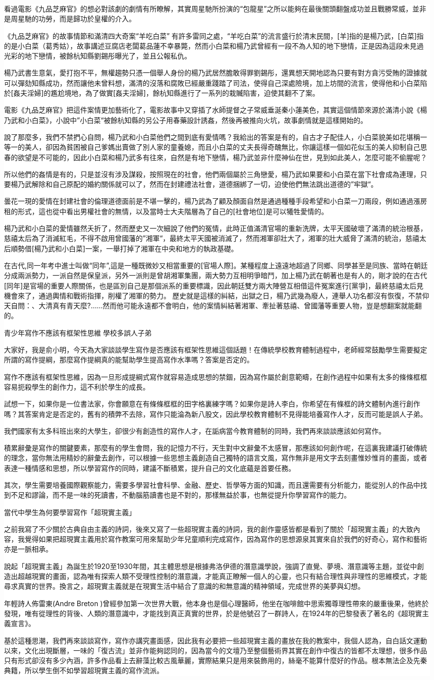 看過電影《九品芝麻官》的想必對該劇的劇情有所瞭解，其實周星馳所扮演的“包龍星”之所以能夠在最後關頭翻盤成功並且戰勝常威，並非是周星馳的功勞，而是歸功於皇權的介入。

《九品芝麻官》的故事情節和滿清四大奇案“羊吃白菜” 有許多雷同之處，“羊吃白菜”的流言盛行於清末民間，[羊]指的是楊乃武，[白菜]指的是小白菜（葛秀姑），故事講述豆腐店老闆葛品蓮不幸暴斃，然而小白菜和楊乃武曾經有一段不為人知的地下戀情，正是因為這段未見過光彩的地下戀情，被餘杭知縣劉錫彤曝光了，並且公報私仇。

楊乃武書生意氣，愛打抱不平，無權趨勢只憑一個舉人身份的楊乃武居然膽敢得罪劉錫彤，還異想天開地認為只要有對方貪污受賄的證據就可以彈劾知縣成功，然而讓他未曾料想，滿清的沒落和腐敗已經嚴重踐踏了司法，使得自己深處險境，加上坊間的流言，使得他和小白菜陷於[姦夫淫婦]的尷尬境地，為了做實[姦夫淫婦]，餘杭知縣進行了一系列的栽贓陷害，迫使其翻不了案。

電影《九品芝麻官》把這件案情更加藝術化了，電影故事中又穿插了水師提督之子常威垂涎秦小蓮美色，其實這個情節來源於滿清小說《楊乃武和小白菜》，小說中”小白菜“被餘杭知縣的另公子用春藥設計誘姦，然後再被推向火坑，故事劇情就是這樣開始的。

說了那麼多，我們不禁捫心自問，楊乃武和小白菜他們之間到底有愛情嗎？我給出的答案是有的，自古才子配佳人，小白菜貌美如花堪稱一等一的美人，卻因為貧困被自己爹媽出賣做了別人家的童養媳，而且小白菜的丈夫長得奇醜無比，你讓這樣一個如花似玉的美人抑制自己思春的欲望是不可能的，因此小白菜和楊乃武多有往來，自然是有地下戀情，楊乃武並非什麼神仙在世，見到如此美人，怎麼可能不偷腥呢？

所以他們的姦情是有的，只是並沒有涉及謀殺，按照現在的社會，他們兩個屬於三角戀愛，楊乃武如果要和小白菜在當下社會成為連理，只要楊乃武解除和自己原配的婚約關係就可以了，然而在封建禮法社會，道德捆綁了一切，迫使他們無法跳出道德的”牢獄“。

曇花一現的愛情在封建社會的倫理道德面前是不堪一擊的，楊乃武為了顧及顏面自然是通過種種手段希望和小白菜一刀兩段，例如通過漲房租的形式，這也從中看出男權社會的無情，以及當時士大夫階層為了自己的[社會地位]是可以犧牲愛情的。

楊乃武和小白菜的愛情雖然夭折了，然而歷史又一次細說了他們的冤情，此時正值滿清官場的重新洗牌，太平天國破壞了滿清的統治根基，慈禧太后為了消滅紅毛，不得不啟用曾國藩的”湘軍“，最終太平天國被消滅了，然而湘軍卻壯大了，湘軍的壯大威脅了滿清的統治，慈禧太后順勢借[楊乃武和小白菜]一案，一舉打掉了湘軍在中央和地方的執政基礎。

在古代,同一年考中進士叫做“同年”,這是一種既微妙又相當重要的[官場人際]。某種程度上遠遠地超過了同鄉、同學甚至是同族、當時在朝廷分成兩派勢力，一派自然是保皇派，另外一派則是曾胡湘軍集團，兩大勢力互相明爭暗鬥，加上楊乃武在朝著也是有人的，剛才說的在古代[同年]是官場的重要人際關係，也是區別自己是那個派系的重要標識，因此朝廷雙方兩大陣營互相借這件冤案進行[黨爭]，最終慈禧太后見機會來了，通過輿情和戰術指揮，削權了湘軍的勢力。 
歷史就是這樣的糾結，出獄之日，楊乃武幾為廢人，連舉人功名都沒有恢復，不禁仰天自問：、大清真有青天麼?……然而他可能永遠都不會明白，他的案情糾結著湘軍、牽扯著慈禧、曾國藩等重要人物，豈是想翻案就能翻的。

青少年寫作不應該有框架性思維 學校多誤人子弟

大家好，我是俞小明，今天為大家談談學生寫作是否應該有框架性思維這個話題！在傳統學校教育體制過程中，老師經常鼓勵學生需要擬定所謂的寫作提綱，那麼寫作提綱真的能幫助學生提高寫作水準嗎？答案是否定的。

寫作不應該有框架性思維，因為一旦形成提綱式寫作就容易造成思想的禁錮，因為寫作屬於創意範疇，在創作過程中如果有太多的條條框框容易扼殺學生的創作力，這不利於學生的成長。

試想一下，如果你是一位書法家，你會願意在有條條框框的田字格裏練字嗎？如果你是詩人李白，你希望在有條框的詩文體制內進行創作嗎？其答案肯定是否定的，舊有的積弊不去除，寫作只能淪為新八股文，因此學校教育體制不見得能培養寫作人才，反而可能是誤人子弟。

我們國家有太多科班出來的大學生，卻很少有創造性的寫作人才，在詬病當今教育體制的同時，我們再來談談應該如何寫作。

積累辭彙是寫作的關鍵要素，那麼有的學生會問，我的記憶力不行，天生對中文辭彙不太感冒，那應該如何創作呢，在這裏我建議打破傳統的理念，當你無法用精妙的辭彙去創作，可以根據一些思想主義創造自己獨特的語言文風，寫作無非是用文字去刻畫惟妙惟肖的畫面，或者表達一種情感和思想，所以學習寫作的同時，建議不斷積累，提升自己的文化底蘊是首要任務。

其次，學生需要培養國際觀察能力，需要多學習社會科學、金融、歷史、哲學等方面的知識，而且還需要有分析能力，能從別人的作品中找到不足和謬論，而不是一味的死讀書，不動腦筋讀書也是不對的，那樣無益於事，也無從提升你學習寫作的能力。

當代中學生為何要學習寫作「超現實主義」

之前我寫了不少關於古典自由主義的詩詞，後來又寫了一些超現實主義的詩詞，我的創作靈感皆都是看到了關於「超現實主義」的大致內容，我覺得如果把超現實主義用於寫作教案可用來幫助少年兒童順利完成寫作，因為寫作的思想源泉其實來自於我們的好奇心，寫作和藝術亦是一脈相承。

說起「超現實主義」為誕生於1920至1930年間，其主體思想是根據弗洛伊德的潛意識學說，強調了直覺、夢境、潛意識等主題，並從中創造出超越現實的畫面，認為唯有探索人類不受理性控制的潛意識，才能真正瞭解一個人的心靈，也只有結合理性與非理性的思維模式，才能尋求真實的世界。換言之，超現實主義就是在現實生活中結合了意識的和無意識的精神領域，完成世界的美夢與幻想。

年輕詩人佈雷東(Andre Breton )曾經參加第一次世界大戰，他本身也是個心理醫師，他坐在咖啡館中思索獨尊理性帶來的嚴重後果，他終於發現，唯有從理性的背後、人類的潛意識中，才能找到真正真實的世界，於是他號召了一群詩人，在1924年的巴黎發表了著名的《超現實主義宣言》。

基於這種思潮，我們再來談談寫作，寫作亦講究畫面感，因此我有必要把一些超現實主義的畫放在我的教案中，我個人認為，自白話文運動以來，文化出現斷層，一味的「復古流」並非作能夠認同的，因為當今的文壇乃至整個藝術界其實在創作中復古的皆都不太理想，很多作品只有形式卻沒有多少內涵，許多作品看上去辭藻比較古風華麗，實際結果只是用來裝飾用的，絲毫不能算什麼好的作品。根本無法企及先秦典籍，所以學生倒不如學習超現實主義的寫作流派。
